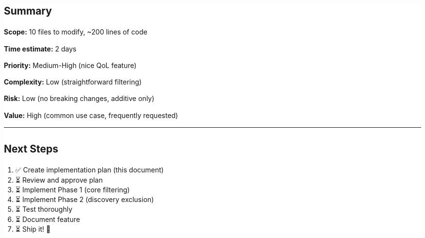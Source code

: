 ## Summary

**Scope:** 10 files to modify, ~200 lines of code

**Time estimate:** 2 days

**Priority:** Medium-High (nice QoL feature)

**Complexity:** Low (straightforward filtering)

**Risk:** Low (no breaking changes, additive only)

**Value:** High (common use case, frequently requested)

---

## Next Steps

1. ✅ Create implementation plan (this document)
2. ⏳ Review and approve plan
3. ⏳ Implement Phase 1 (core filtering)
4. ⏳ Implement Phase 2 (discovery exclusion)
5. ⏳ Test thoroughly
6. ⏳ Document feature
7. ⏳ Ship it! 🚀

